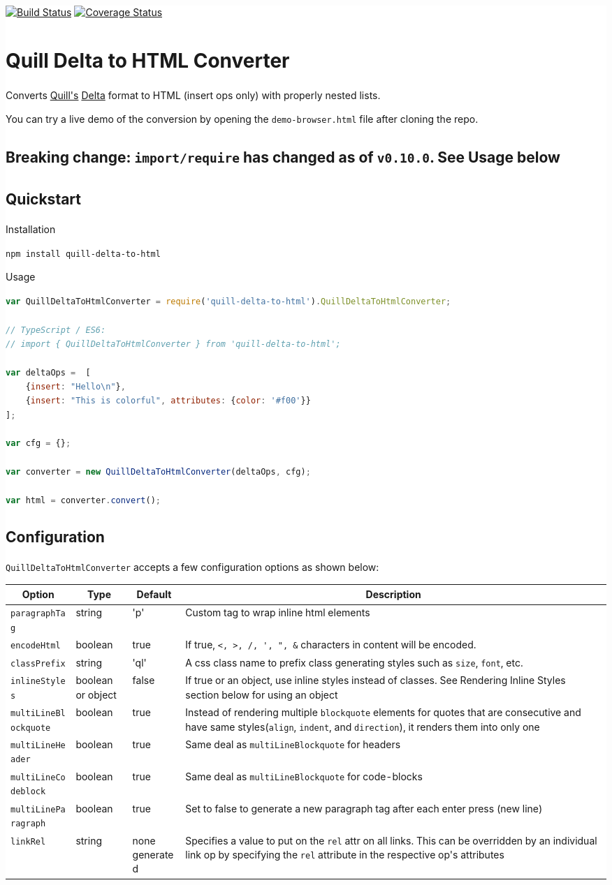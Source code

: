 [![Build Status](https://travis-ci.org/nozer/quill-delta-to-html.svg?branch=master)](https://travis-ci.org/nozer/quill-delta-to-html) 
[![Coverage Status](https://coveralls.io/repos/github/nozer/quill-delta-to-html/badge.svg?branch=master)](https://coveralls.io/github/nozer/quill-delta-to-html?branch=master)


# Quill Delta to HTML Converter #
Converts [Quill's](https://quilljs.com) [Delta](https://quilljs.com/docs/delta/) format to HTML (insert ops only) with properly nested lists.

You can try a live demo of the conversion by opening the `demo-browser.html` file after cloning the repo.

## Breaking change: `import/require` has changed as of `v0.10.0`. See Usage below ##



## Quickstart ## 

Installation
```
npm install quill-delta-to-html
```

Usage
```javascript
var QuillDeltaToHtmlConverter = require('quill-delta-to-html').QuillDeltaToHtmlConverter;

// TypeScript / ES6:
// import { QuillDeltaToHtmlConverter } from 'quill-delta-to-html'; 

var deltaOps =  [
    {insert: "Hello\n"},
    {insert: "This is colorful", attributes: {color: '#f00'}}
];

var cfg = {};

var converter = new QuillDeltaToHtmlConverter(deltaOps, cfg);

var html = converter.convert(); 
```

## Configuration ## 

`QuillDeltaToHtmlConverter` accepts a few configuration options as shown below:

|Option | Type | Default | Description 
|---|---|---|---|
|`paragraphTag`| string |  'p' | Custom tag to wrap inline html elements|
|`encodeHtml`| boolean | true | If true, `<, >, /, ', ", &` characters in content will be encoded.|
|`classPrefix`| string | 'ql' | A css class name to prefix class generating styles such as `size`, `font`, etc. |
|`inlineStyles`| boolean or object | false | If true or an object, use inline styles instead of classes. See Rendering Inline Styles section below for using an object |
|`multiLineBlockquote`| boolean | true | Instead of rendering multiple `blockquote` elements for quotes that are consecutive and have same styles(`align`, `indent`, and `direction`), it renders them into only one|
|`multiLineHeader`| boolean | true | Same deal as `multiLineBlockquote` for headers|
|`multiLineCodeblock`| boolean | true | Same deal as `multiLineBlockquote` for code-blocks|
|`multiLineParagraph`| boolean | true | Set to false to generate a new paragraph tag after each enter press (new line)|
|`linkRel`| string | none generated | Specifies a value to put on the `rel` attr on all links. This can be overridden by an individual link op by specifying the `rel` attribute in the respective op's attributes|